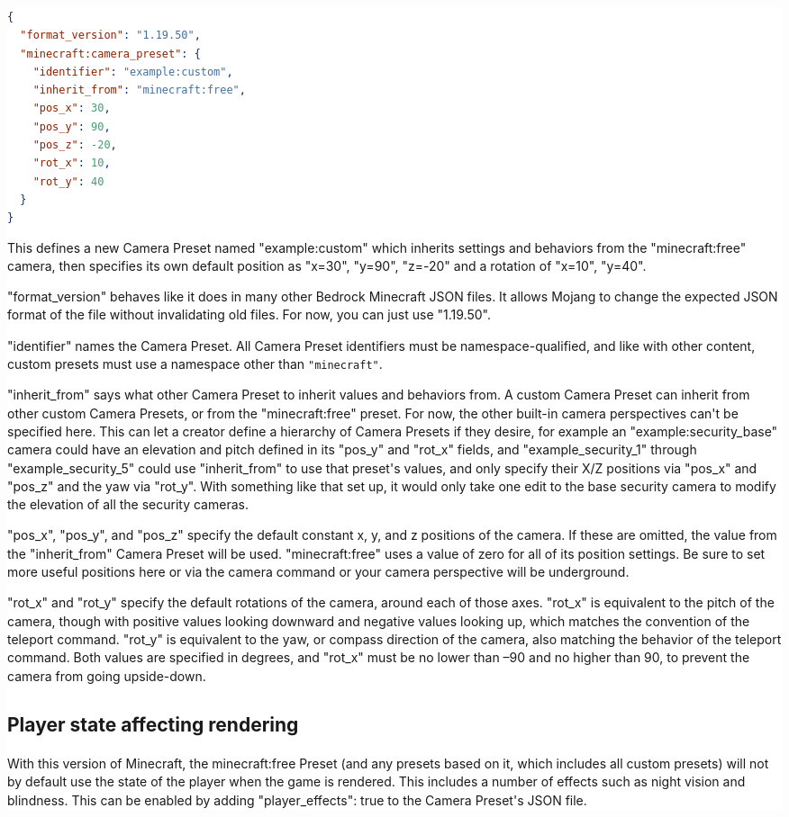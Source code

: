 ```json
{ 
  "format_version": "1.19.50", 
  "minecraft:camera_preset": { 
    "identifier": "example:custom", 
    "inherit_from": "minecraft:free", 
    "pos_x": 30, 
    "pos_y": 90, 
    "pos_z": -20, 
    "rot_x": 10, 
    "rot_y": 40 
  } 
} 
```

This defines a new Camera Preset named "example:custom" which inherits settings and behaviors from the "minecraft:free" camera, then specifies its own default position as "x=30", "y=90", "z=-20" and a rotation of "x=10", "y=40".

"format_version" behaves like it does in many other Bedrock Minecraft JSON files. It allows Mojang to change the expected JSON format of the file without invalidating old files. For now, you can just use "1.19.50".

"identifier" names the Camera Preset. All Camera Preset identifiers must be namespace-qualified, and like with other content, custom presets must use a namespace other than `"minecraft"`.

"inherit_from" says what other Camera Preset to inherit values and behaviors from. A custom Camera Preset can inherit from other custom Camera Presets, or from the "minecraft:free" preset. For now, the other built-in camera perspectives can't be specified here. This can let a creator define a hierarchy of Camera Presets if they desire, for example an "example:security_base" camera could have an elevation and pitch defined in its "pos_y" and "rot_x" fields, and "example_security_1" through "example_security_5" could use "inherit_from" to use that preset's values, and only specify their X/Z positions via "pos_x" and "pos_z" and the yaw via "rot_y". With something like that set up, it would only take one edit to the base security camera to modify the elevation of all the security cameras.

"pos_x", "pos_y", and "pos_z" specify the default constant x, y, and z positions of the camera. If these are omitted, the value from the "inherit_from" Camera Preset will be used. "minecraft:free" uses a value of zero for all of its position settings. Be sure to set more useful positions here or via the camera command or your camera perspective will be underground.

"rot_x" and "rot_y" specify the default rotations of the camera, around each of those axes. "rot_x" is equivalent to the pitch of the camera, though with positive values looking downward and negative values looking up, which matches the convention of the teleport command. "rot_y" is equivalent to the yaw, or compass direction of the camera, also matching the behavior of the teleport command. Both values are specified in degrees, and "rot_x" must be no lower than –90 and no higher than 90, to prevent the camera from going upside-down.

## Player state affecting rendering

With this version of Minecraft, the minecraft:free Preset (and any presets based on it, which includes all custom presets) will not by default use the state of the player when the game is rendered. This includes a number of effects such as night vision and blindness. This can be enabled by adding "player_effects": true to the Camera Preset's JSON file. 
